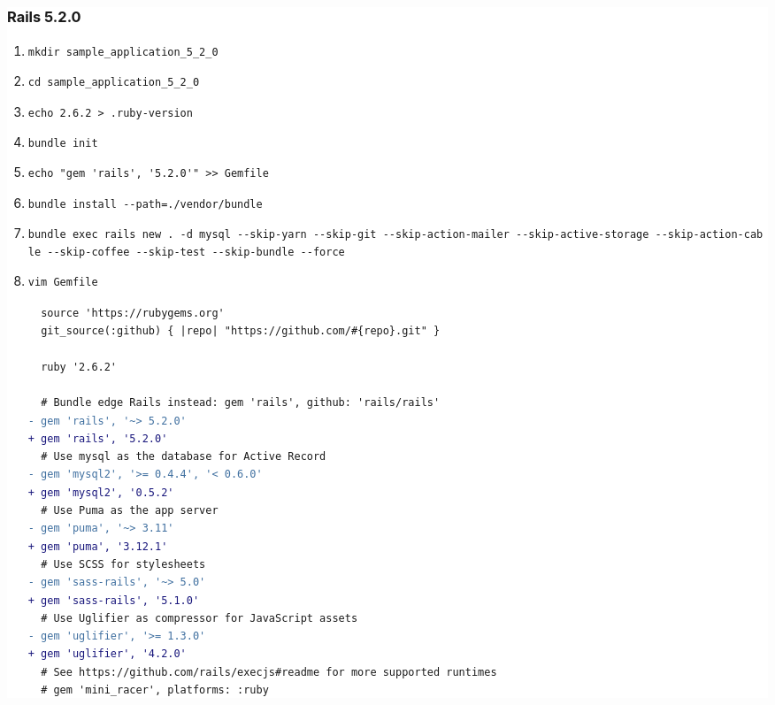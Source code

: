 ### Rails 5.2.0

1. `mkdir sample_application_5_2_0`

1. `cd sample_application_5_2_0`

1. `echo 2.6.2 > .ruby-version`

1. `bundle init`

1. `echo "gem 'rails', '5.2.0'" >> Gemfile`

1. `bundle install --path=./vendor/bundle`

1. `bundle exec rails new . -d mysql --skip-yarn --skip-git --skip-action-mailer --skip-active-storage --skip-action-cable --skip-coffee --skip-test --skip-bundle --force`

1. `vim Gemfile`

    ```diff
      source 'https://rubygems.org'
      git_source(:github) { |repo| "https://github.com/#{repo}.git" }

      ruby '2.6.2'

      # Bundle edge Rails instead: gem 'rails', github: 'rails/rails'
    - gem 'rails', '~> 5.2.0'
    + gem 'rails', '5.2.0'
      # Use mysql as the database for Active Record
    - gem 'mysql2', '>= 0.4.4', '< 0.6.0'
    + gem 'mysql2', '0.5.2'
      # Use Puma as the app server
    - gem 'puma', '~> 3.11'
    + gem 'puma', '3.12.1'
      # Use SCSS for stylesheets
    - gem 'sass-rails', '~> 5.0'
    + gem 'sass-rails', '5.1.0'
      # Use Uglifier as compressor for JavaScript assets
    - gem 'uglifier', '>= 1.3.0'
    + gem 'uglifier', '4.2.0'
      # See https://github.com/rails/execjs#readme for more supported runtimes
      # gem 'mini_racer', platforms: :ruby
